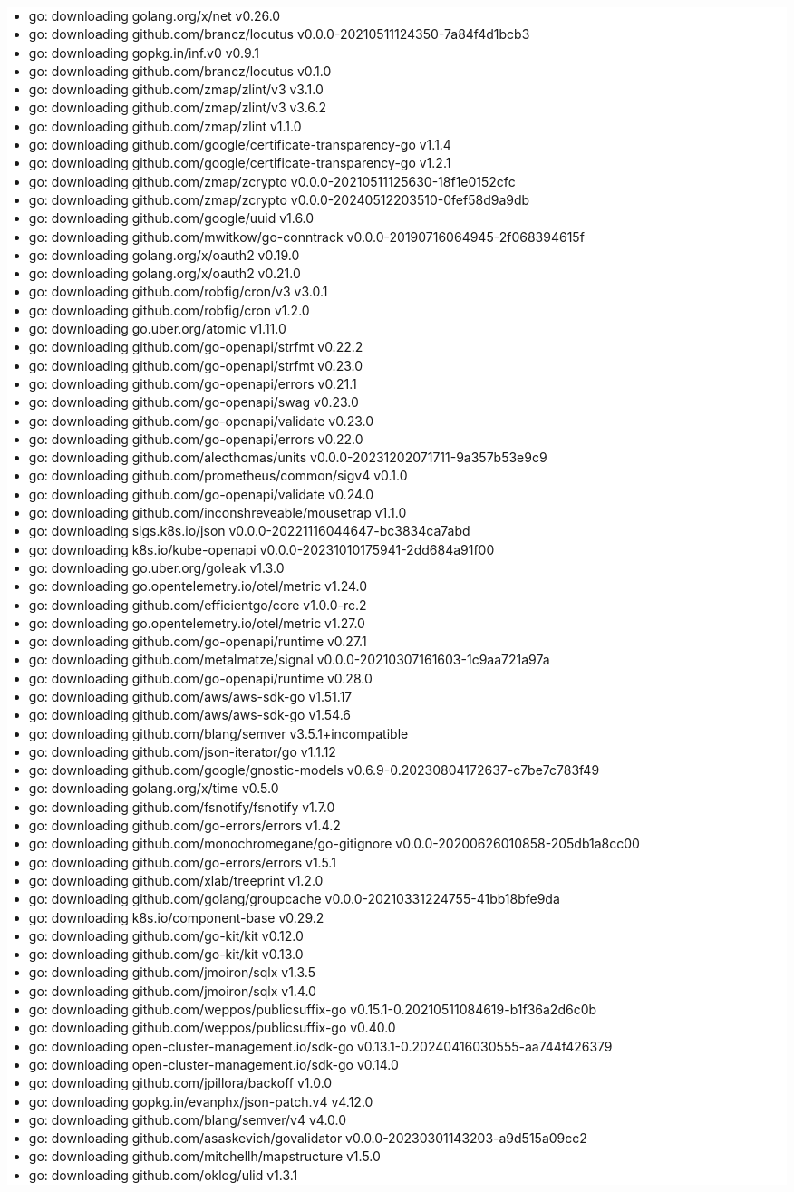 - go: downloading golang.org/x/net v0.26.0
- go: downloading github.com/brancz/locutus v0.0.0-20210511124350-7a84f4d1bcb3
- go: downloading gopkg.in/inf.v0 v0.9.1
- go: downloading github.com/brancz/locutus v0.1.0
- go: downloading github.com/zmap/zlint/v3 v3.1.0
- go: downloading github.com/zmap/zlint/v3 v3.6.2
- go: downloading github.com/zmap/zlint v1.1.0
- go: downloading github.com/google/certificate-transparency-go v1.1.4
- go: downloading github.com/google/certificate-transparency-go v1.2.1
- go: downloading github.com/zmap/zcrypto v0.0.0-20210511125630-18f1e0152cfc
- go: downloading github.com/zmap/zcrypto v0.0.0-20240512203510-0fef58d9a9db
- go: downloading github.com/google/uuid v1.6.0
- go: downloading github.com/mwitkow/go-conntrack v0.0.0-20190716064945-2f068394615f
- go: downloading golang.org/x/oauth2 v0.19.0
- go: downloading golang.org/x/oauth2 v0.21.0
- go: downloading github.com/robfig/cron/v3 v3.0.1
- go: downloading github.com/robfig/cron v1.2.0
- go: downloading go.uber.org/atomic v1.11.0
- go: downloading github.com/go-openapi/strfmt v0.22.2
- go: downloading github.com/go-openapi/strfmt v0.23.0
- go: downloading github.com/go-openapi/errors v0.21.1
- go: downloading github.com/go-openapi/swag v0.23.0
- go: downloading github.com/go-openapi/validate v0.23.0
- go: downloading github.com/go-openapi/errors v0.22.0
- go: downloading github.com/alecthomas/units v0.0.0-20231202071711-9a357b53e9c9
- go: downloading github.com/prometheus/common/sigv4 v0.1.0
- go: downloading github.com/go-openapi/validate v0.24.0
- go: downloading github.com/inconshreveable/mousetrap v1.1.0
- go: downloading sigs.k8s.io/json v0.0.0-20221116044647-bc3834ca7abd
- go: downloading k8s.io/kube-openapi v0.0.0-20231010175941-2dd684a91f00
- go: downloading go.uber.org/goleak v1.3.0
- go: downloading go.opentelemetry.io/otel/metric v1.24.0
- go: downloading github.com/efficientgo/core v1.0.0-rc.2
- go: downloading go.opentelemetry.io/otel/metric v1.27.0
- go: downloading github.com/go-openapi/runtime v0.27.1
- go: downloading github.com/metalmatze/signal v0.0.0-20210307161603-1c9aa721a97a
- go: downloading github.com/go-openapi/runtime v0.28.0
- go: downloading github.com/aws/aws-sdk-go v1.51.17
- go: downloading github.com/aws/aws-sdk-go v1.54.6
- go: downloading github.com/blang/semver v3.5.1+incompatible
- go: downloading github.com/json-iterator/go v1.1.12
- go: downloading github.com/google/gnostic-models v0.6.9-0.20230804172637-c7be7c783f49
- go: downloading golang.org/x/time v0.5.0
- go: downloading github.com/fsnotify/fsnotify v1.7.0
- go: downloading github.com/go-errors/errors v1.4.2
- go: downloading github.com/monochromegane/go-gitignore v0.0.0-20200626010858-205db1a8cc00
- go: downloading github.com/go-errors/errors v1.5.1
- go: downloading github.com/xlab/treeprint v1.2.0
- go: downloading github.com/golang/groupcache v0.0.0-20210331224755-41bb18bfe9da
- go: downloading k8s.io/component-base v0.29.2
- go: downloading github.com/go-kit/kit v0.12.0
- go: downloading github.com/go-kit/kit v0.13.0
- go: downloading github.com/jmoiron/sqlx v1.3.5
- go: downloading github.com/jmoiron/sqlx v1.4.0
- go: downloading github.com/weppos/publicsuffix-go v0.15.1-0.20210511084619-b1f36a2d6c0b
- go: downloading github.com/weppos/publicsuffix-go v0.40.0
- go: downloading open-cluster-management.io/sdk-go v0.13.1-0.20240416030555-aa744f426379
- go: downloading open-cluster-management.io/sdk-go v0.14.0
- go: downloading github.com/jpillora/backoff v1.0.0
- go: downloading gopkg.in/evanphx/json-patch.v4 v4.12.0
- go: downloading github.com/blang/semver/v4 v4.0.0
- go: downloading github.com/asaskevich/govalidator v0.0.0-20230301143203-a9d515a09cc2
- go: downloading github.com/mitchellh/mapstructure v1.5.0
- go: downloading github.com/oklog/ulid v1.3.1